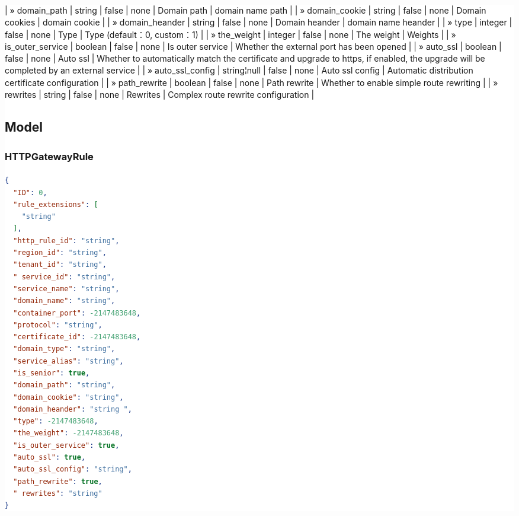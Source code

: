 | » domain_path        | string                              | false    | none       | Domain path      | domain name path                                                                                                                      |
| » domain_cookie      | string                              | false    | none       | Domain cookies   | domain cookie                                                                                                                         |
| » domain_heander     | string                              | false    | none       | Domain heander   | domain name heander                                                                                                                   |
| » type               | integer                             | false    | none       | Type             | Type (default：0, custom：1)                                                                                                            |
| » the_weight         | integer                             | false    | none       | The weight       | Weights                                                                                                                               |
| » is_outer_service | boolean                             | false    | none       | Is outer service | Whether the external port has been opened                                                                                             |
| » auto_ssl           | boolean                             | false    | none       | Auto ssl         | Whether to automatically match the certificate and upgrade to https, if enabled, the upgrade will be completed by an external service |
| » auto_ssl_config  | string¦null                         | false    | none       | Auto ssl config  | Automatic distribution certificate configuration                                                                                      |
| » path_rewrite       | boolean                             | false    | none       | Path rewrite     | Whether to enable simple route rewriting                                                                                              |
| » rewrites           | string                              | false    | none       | Rewrites         | Complex route rewrite configuration                                                                                                   |


## Model

### HTTPGatewayRule

```json
{
  "ID": 0,
  "rule_extensions": [
    "string"
  ],
  "http_rule_id": "string",
  "region_id": "string",
  "tenant_id": "string",
  " service_id": "string",
  "service_name": "string",
  "domain_name": "string",
  "container_port": -2147483648,
  "protocol": "string",
  "certificate_id": -2147483648,
  "domain_type": "string",
  "service_alias": "string",
  "is_senior": true,
  "domain_path": "string",
  "domain_cookie": "string",
  "domain_heander": "string ",
  "type": -2147483648,
  "the_weight": -2147483648,
  "is_outer_service": true,
  "auto_ssl": true,
  "auto_ssl_config": "string",
  "path_rewrite": true,
  " rewrites": "string"
}

```
